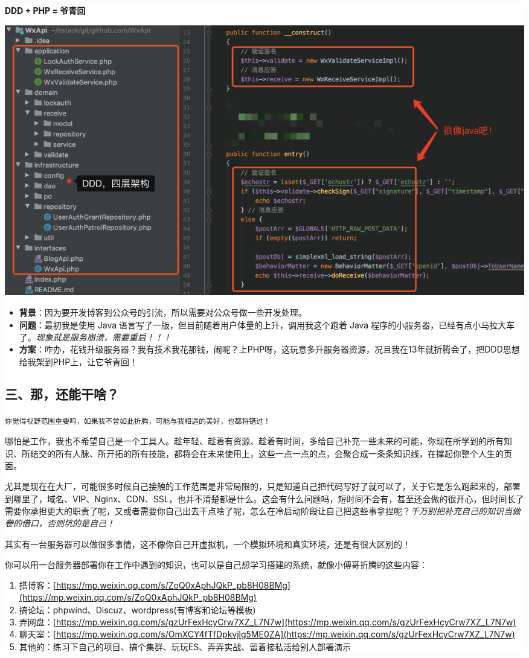**DDD + PHP = 爷青回**

![](res\2021-11-01-迁移vuepress博客踩坑经历.md\815210d7-a05d-48c3-b87e-a02080025515.jpg)

- **背景**：因为要开发博客到公众号的引流，所以需要对公众号做一些开发处理。
- **问题**：最初我是使用 Java 语言写了一版，但目前随着用户体量的上升，调用我这个跑着 Java 程序的小服务器，已经有点小马拉大车了。*现象就是服务崩溃，需要重启！！！*
- **方案**：咋办，花钱升级服务器？我有技术我花那钱，闹呢？上PHP呀，这玩意多升服务器资源，况且我在13年就折腾会了，把DDD思想给我架到PHP上，让它爷青回！

## 三、那，还能干啥？

`你觉得视野范围重要吗，如果我不曾如此折腾，可能与我相遇的美好，也都将错过！`

哪怕是工作，我也不希望自己是一个工具人。趁年轻、趁着有资源、趁着有时间，多给自己补充一些未来的可能，你现在所学到的所有知识、所结交的所有人脉、所开拓的所有技能，都将会在未来使用上，这些一点一点的点，会聚合成一条条知识线，在撑起你整个人生的页面。

尤其是现在在大厂，可能很多时候自己接触的工作范围是非常局限的，只是知道自己把代码写好了就可以了，关于它是怎么跑起来的，部署到哪里了，域名、VIP、Nginx、CDN、SSL，也并不清楚都是什么。这会有什么问题吗，短时间不会有，甚至还会做的很开心，但时间长了需要你承担更大的职责了呢，又或者需要你自己出去干点啥了呢，怎么在冷启动阶段让自己把这些事拿捏呢？*千万别把补充自己的知识当做卷的借口，否则坑的是自己！*

其实有一台服务器可以做很多事情，这不像你自己开虚拟机，一个模拟环境和真实环境，还是有很大区别的！

你可以用一台服务器部署你在工作中遇到的知识，也可以是自己想学习搭建的系统，就像小傅哥折腾的这些内容：

1. 搭博客：[https://mp.weixin.qq.com/s/ZoQ0xAphJQkP_pb8H08BMg](https://mp.weixin.qq.com/s/ZoQ0xAphJQkP_pb8H08BMg)
2. 搞论坛：phpwind、Discuz、wordpress(有博客和论坛等模板)
3. 弄网盘：[https://mp.weixin.qq.com/s/gzUrFexHcyCrw7XZ_L7N7w](https://mp.weixin.qq.com/s/gzUrFexHcyCrw7XZ_L7N7w)
4. 聊天室：[https://mp.weixin.qq.com/s/OmXCY4fTfDpkvjlg5ME0ZA](https://mp.weixin.qq.com/s/gzUrFexHcyCrw7XZ_L7N7w)
5. 其他的：练习下自己的项目、搞个集群、玩玩ES、弄弄实战、留着接私活给别人部署演示
